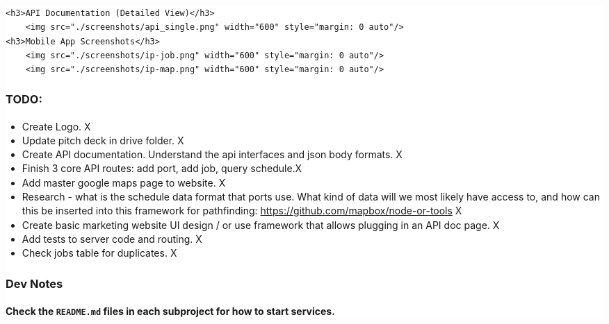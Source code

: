     <h3>API Documentation (Detailed View)</h3>
        <img src="./screenshots/api_single.png" width="600" style="margin: 0 auto"/>
    <h3>Mobile App Screenshots</h3>
        <img src="./screenshots/ip-job.png" width="600" style="margin: 0 auto"/>
        <img src="./screenshots/ip-map.png" width="600" style="margin: 0 auto"/>
</div>


### TODO:

* Create Logo. X
* Update pitch deck in drive folder. X
* Create API documentation. Understand the api interfaces and json body formats. X
* Finish 3 core API routes: add port, add job, query schedule.X
* Add master google maps page to website. X
* Research - what is the schedule data format that ports use. What kind of data will we most likely have access to, and how can this be inserted into this framework for pathfinding: https://github.com/mapbox/node-or-tools X
* Create basic marketing website UI design / or use framework that allows plugging in an API doc page. X
* Add tests to server code and routing. X
* Check jobs table for duplicates. X

### Dev Notes
<b>Check the `README.md` files in each subproject for how to start services.</b>